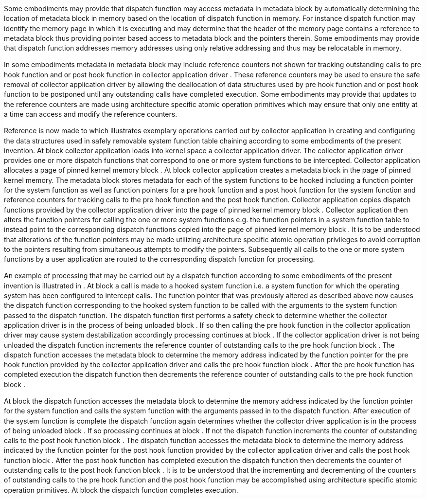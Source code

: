 Some embodiments may provide that dispatch function may access metadata in metadata block by automatically determining the location of metadata block in memory based on the location of dispatch function in memory. For instance dispatch function may identify the memory page in which it is executing and may determine that the header of the memory page contains a reference to metadata block thus providing pointer based access to metadata block and the pointers therein. Some embodiments may provide that dispatch function addresses memory addresses using only relative addressing and thus may be relocatable in memory.

In some embodiments metadata in metadata block may include reference counters not shown for tracking outstanding calls to pre hook function and or post hook function in collector application driver . These reference counters may be used to ensure the safe removal of collector application driver by allowing the deallocation of data structures used by pre hook function and or post hook function to be postponed until any outstanding calls have completed execution. Some embodiments may provide that updates to the reference counters are made using architecture specific atomic operation primitives which may ensure that only one entity at a time can access and modify the reference counters.

Reference is now made to which illustrates exemplary operations carried out by collector application in creating and configuring the data structures used in safely removable system function table chaining according to some embodiments of the present invention. At block collector application loads into kernel space a collector application driver. The collector application driver provides one or more dispatch functions that correspond to one or more system functions to be intercepted. Collector application allocates a page of pinned kernel memory block . At block collector application creates a metadata block in the page of pinned kernel memory. The metadata block stores metadata for each of the system functions to be hooked including a function pointer for the system function as well as function pointers for a pre hook function and a post hook function for the system function and reference counters for tracking calls to the pre hook function and the post hook function. Collector application copies dispatch functions provided by the collector application driver into the page of pinned kernel memory block . Collector application then alters the function pointers for calling the one or more system functions e.g. the function pointers in a system function table to instead point to the corresponding dispatch functions copied into the page of pinned kernel memory block . It is to be understood that alterations of the function pointers may be made utilizing architecture specific atomic operation privileges to avoid corruption to the pointers resulting from simultaneous attempts to modify the pointers. Subsequently all calls to the one or more system functions by a user application are routed to the corresponding dispatch function for processing.

An example of processing that may be carried out by a dispatch function according to some embodiments of the present invention is illustrated in . At block a call is made to a hooked system function i.e. a system function for which the operating system has been configured to intercept calls. The function pointer that was previously altered as described above now causes the dispatch function corresponding to the hooked system function to be called with the arguments to the system function passed to the dispatch function. The dispatch function first performs a safety check to determine whether the collector application driver is in the process of being unloaded block . If so then calling the pre hook function in the collector application driver may cause system destabilization accordingly processing continues at block . If the collector application driver is not being unloaded the dispatch function increments the reference counter of outstanding calls to the pre hook function block . The dispatch function accesses the metadata block to determine the memory address indicated by the function pointer for the pre hook function provided by the collector application driver and calls the pre hook function block . After the pre hook function has completed execution the dispatch function then decrements the reference counter of outstanding calls to the pre hook function block .

At block the dispatch function accesses the metadata block to determine the memory address indicated by the function pointer for the system function and calls the system function with the arguments passed in to the dispatch function. After execution of the system function is complete the dispatch function again determines whether the collector driver application is in the process of being unloaded block . If so processing continues at block . If not the dispatch function increments the counter of outstanding calls to the post hook function block . The dispatch function accesses the metadata block to determine the memory address indicated by the function pointer for the post hook function provided by the collector application driver and calls the post hook function block . After the post hook function has completed execution the dispatch function then decrements the counter of outstanding calls to the post hook function block . It is to be understood that the incrementing and decrementing of the counters of outstanding calls to the pre hook function and the post hook function may be accomplished using architecture specific atomic operation primitives. At block the dispatch function completes execution.
